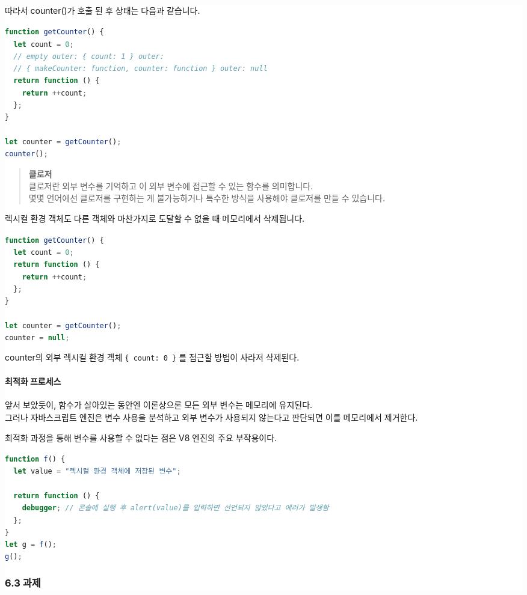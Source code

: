 따라서 counter()가 호출 된 후 상태는 다음과 같습니다.

```js
function getCounter() {
  let count = 0;
  // empty outer: { count: 1 } outer:
  // { makeCounter: function, counter: function } outer: null
  return function () {
    return ++count;
  };
}

let counter = getCounter();
counter();
```

> **클로저**<br>
> 클로저란 외부 변수를 기억하고 이 외부 변수에 접근할 수 있는 함수를 의미합니다.<br>
> 몇몇 언어에선 클로저를 구현하는 게 불가능하거나 특수한 방식을 사용해야 클로저를 만들 수 있습니다.

렉시컬 환경 객체도 다른 객체와 마찬가지로 도달할 수 없을 때 메모리에서 삭제됩니다.

```js
function getCounter() {
  let count = 0;
  return function () {
    return ++count;
  };
}

let counter = getCounter();
counter = null;
```

counter의 외부 렉시컬 환경 겍체 `{ count: 0 }` 를 접근할 방법이 사라져 삭제된다.

#### 최적화 프로세스

앞서 보았듯이, 함수가 살아있는 동안엔 이론상으론 모든 외부 변수는 메모리에 유지된다.<br>
그러나 자바스크립트 엔진은 변수 사용을 분석하고 외부 변수가 사용되지 않는다고 판단되면 이를 메모리에서 제거한다.

최적화 과정을 통해 변수를 사용할 수 없다는 점은 V8 엔진의 주요 부작용이다.

```js
function f() {
  let value = "렉시컬 환경 객체에 저장된 변수";

  return function () {
    debugger; // 콘솔에 실행 후 alert(value)를 입력하면 선언되지 않았다고 에러가 발생함
  };
}
let g = f();
g();
```

### 6.3 과제
